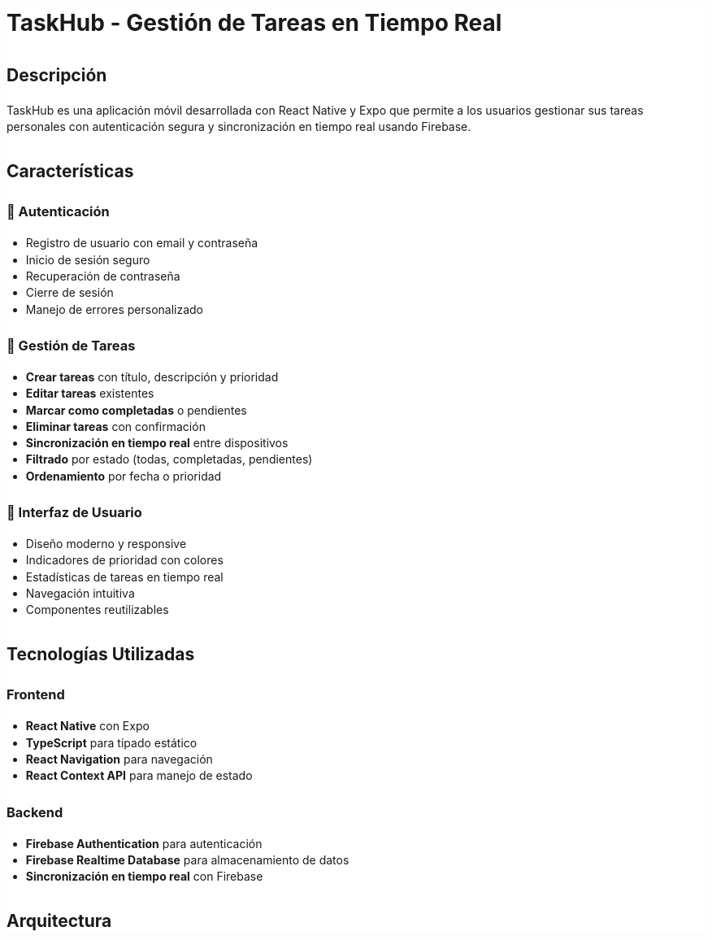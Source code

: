 # TaskHub - Gestión de Tareas en Tiempo Real

## Descripción
TaskHub es una aplicación móvil desarrollada con React Native y Expo que permite a los usuarios gestionar sus tareas personales con autenticación segura y sincronización en tiempo real usando Firebase.

## Características

### 🔐 Autenticación
- Registro de usuario con email y contraseña
- Inicio de sesión seguro
- Recuperación de contraseña
- Cierre de sesión
- Manejo de errores personalizado

### 📝 Gestión de Tareas
- **Crear tareas** con título, descripción y prioridad
- **Editar tareas** existentes
- **Marcar como completadas** o pendientes
- **Eliminar tareas** con confirmación
- **Sincronización en tiempo real** entre dispositivos
- **Filtrado** por estado (todas, completadas, pendientes)
- **Ordenamiento** por fecha o prioridad

### 🎨 Interfaz de Usuario
- Diseño moderno y responsive
- Indicadores de prioridad con colores
- Estadísticas de tareas en tiempo real
- Navegación intuitiva
- Componentes reutilizables

## Tecnologías Utilizadas

### Frontend
- **React Native** con Expo
- **TypeScript** para tipado estático
- **React Navigation** para navegación
- **React Context API** para manejo de estado

### Backend
- **Firebase Authentication** para autenticación
- **Firebase Realtime Database** para almacenamiento de datos
- **Sincronización en tiempo real** con Firebase

## Arquitectura

